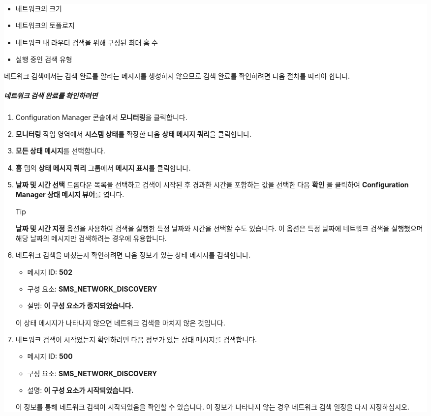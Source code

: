 -   네트워크의 크기  

-   네트워크의 토폴로지  

-   네트워크 내 라우터 검색을 위해 구성된 최대 홉 수  

-   실행 중인 검색 유형  

네트워크 검색에서는 검색 완료를 알리는 메시지를 생성하지 않으므로 검색 완료를 확인하려면 다음 절차를 따라야 합니다.  

##### <a name="to-verify-that-network-discovery-has-finished"></a>네트워크 검색 완료를 확인하려면  

1.  Configuration Manager 콘솔에서 **모니터링**을 클릭합니다.  

2.  **모니터링** 작업 영역에서 **시스템 상태**를 확장한 다음 **상태 메시지 쿼리**을 클릭합니다.  

3.  **모든 상태 메시지**를 선택합니다.  

4.  **홈** 탭의 **상태 메시지 쿼리** 그룹에서 **메시지 표시**를 클릭합니다.  

5.  **날짜 및 시간 선택** 드롭다운 목록을 선택하고 검색이 시작된 후 경과한 시간을 포함하는 값을 선택한 다음 **확인** 을 클릭하여 **Configuration Manager 상태 메시지 뷰어**를 엽니다.  

    > [!TIP]  
    >  **날짜 및 시간 지정** 옵션을 사용하여 검색을 실행한 특정 날짜와 시간을 선택할 수도 있습니다. 이 옵션은 특정 날짜에 네트워크 검색을 실행했으며 해당 날짜의 메시지만 검색하려는 경우에 유용합니다.  

6.  네트워크 검색을 마쳤는지 확인하려면 다음 정보가 있는 상태 메시지를 검색합니다.  

    -   메시지 ID: **502**  

    -   구성 요소: **SMS_NETWORK_DISCOVERY**  

    -   설명: **이 구성 요소가 중지되었습니다.**  

    이 상태 메시지가 나타나지 않으면 네트워크 검색을 마치지 않은 것입니다.  

7.  네트워크 검색이 시작었는지 확인하려면 다음 정보가 있는 상태 메시지를 검색합니다.  

    -   메시지 ID: **500**  

    -   구성 요소: **SMS_NETWORK_DISCOVERY**  

    -   설명: **이 구성 요소가 시작되었습니다.**  

    이 정보를 통해 네트워크 검색이 시작되었음을 확인할 수 있습니다. 이 정보가 나타나지 않는 경우 네트워크 검색 일정을 다시 지정하십시오.  






